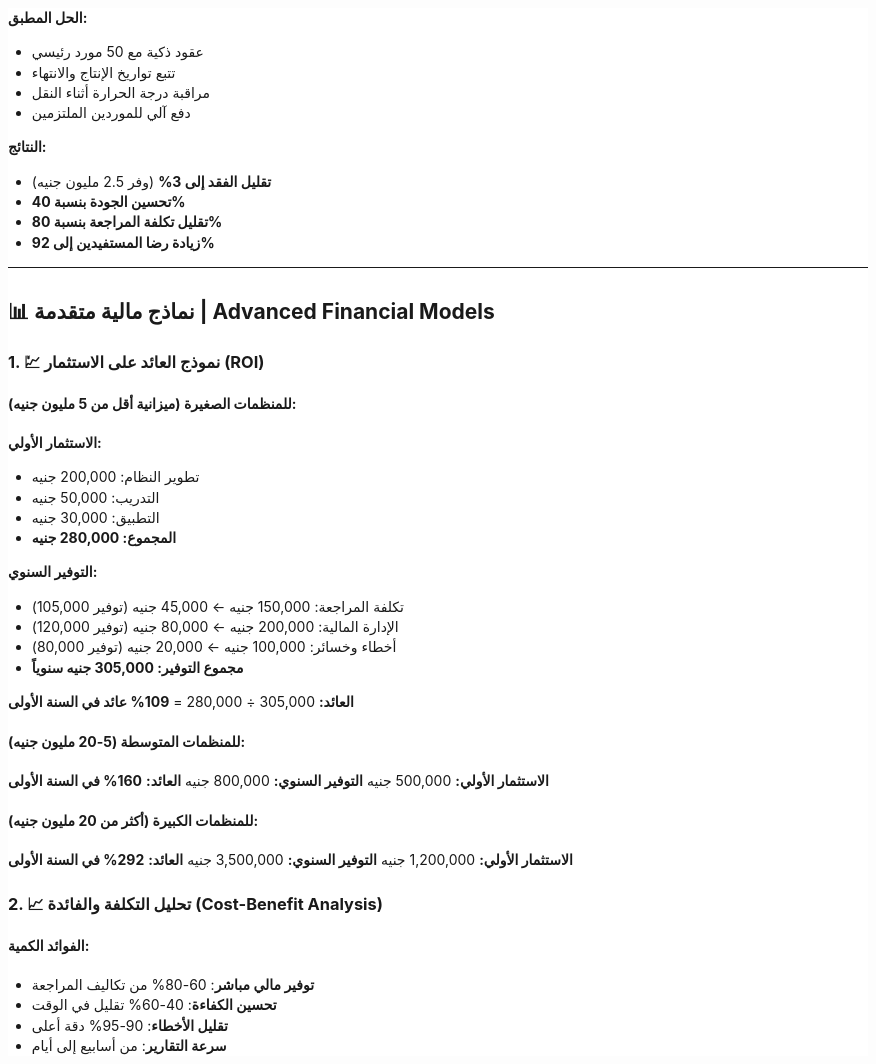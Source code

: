 **الحل المطبق:**
- عقود ذكية مع 50 مورد رئيسي
- تتبع تواريخ الإنتاج والانتهاء
- مراقبة درجة الحرارة أثناء النقل
- دفع آلي للموردين الملتزمين

**النتائج:**
- **تقليل الفقد إلى 3%** (وفر 2.5 مليون جنيه)
- **تحسين الجودة بنسبة 40%**
- **تقليل تكلفة المراجعة بنسبة 80%**
- **زيادة رضا المستفيدين إلى 92%**

---

## 📊 نماذج مالية متقدمة | Advanced Financial Models

### 1. 💹 نموذج العائد على الاستثمار (ROI)

#### للمنظمات الصغيرة (ميزانية أقل من 5 مليون جنيه):

**الاستثمار الأولي:**
- تطوير النظام: 200,000 جنيه
- التدريب: 50,000 جنيه
- التطبيق: 30,000 جنيه
- **المجموع: 280,000 جنيه**

**التوفير السنوي:**
- تكلفة المراجعة: 150,000 جنيه ← 45,000 جنيه (توفير 105,000)
- الإدارة المالية: 200,000 جنيه ← 80,000 جنيه (توفير 120,000)
- أخطاء وخسائر: 100,000 جنيه ← 20,000 جنيه (توفير 80,000)
- **مجموع التوفير: 305,000 جنيه سنوياً**

**العائد:** 305,000 ÷ 280,000 = **109% عائد في السنة الأولى**

#### للمنظمات المتوسطة (5-20 مليون جنيه):

**الاستثمار الأولي:** 500,000 جنيه
**التوفير السنوي:** 800,000 جنيه
**العائد:** **160% في السنة الأولى**

#### للمنظمات الكبيرة (أكثر من 20 مليون جنيه):

**الاستثمار الأولي:** 1,200,000 جنيه
**التوفير السنوي:** 3,500,000 جنيه
**العائد:** **292% في السنة الأولى**

### 2. 📈 تحليل التكلفة والفائدة (Cost-Benefit Analysis)

#### الفوائد الكمية:
- **توفير مالي مباشر**: 60-80% من تكاليف المراجعة
- **تحسين الكفاءة**: 40-60% تقليل في الوقت
- **تقليل الأخطاء**: 90-95% دقة أعلى
- **سرعة التقارير**: من أسابيع إلى أيام
